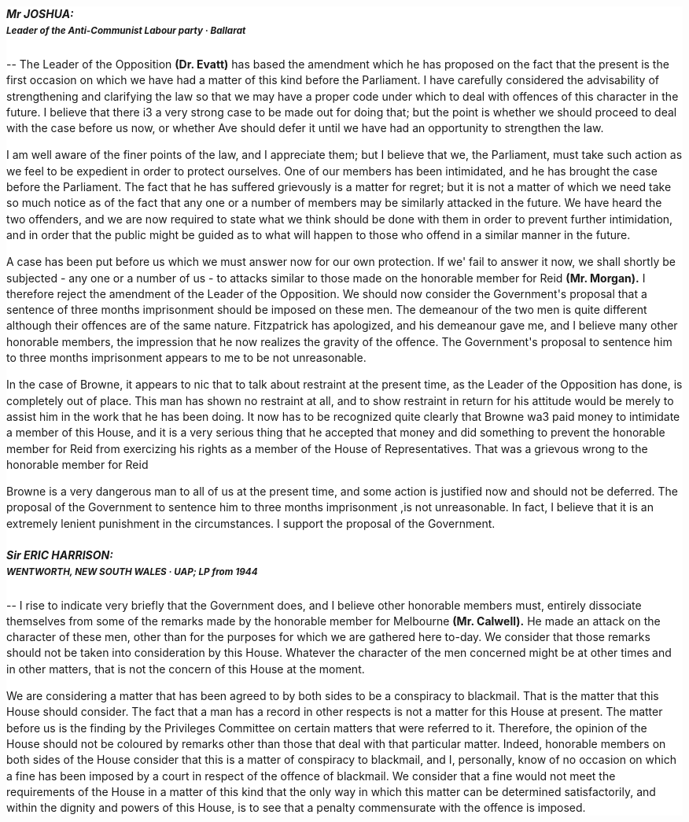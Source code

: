 ##### Mr JOSHUA:<br><small class="text-muted">Leader of the Anti-Communist Labour party &middot; Ballarat</small>

-- The Leader of the Opposition  **(Dr. Evatt)**  has based the amendment which he has proposed on the fact that the present is the first occasion on which we have had a matter of this kind before the Parliament. I have carefully considered the advisability of strengthening and clarifying the law so that we may have a proper code under which to deal with offences of this character in the future. I believe that there i3 a very strong case to be made out for doing that; but the point is whether we should proceed to deal with the case before us now, or whether Ave  should defer it until we have had an opportunity to strengthen the law. 

I am well aware of the finer points of the law, and I appreciate them; but I believe that we, the Parliament, must take such action as we feel to be expedient in order to protect ourselves. One of our members has been intimidated, and he has brought the case before the Parliament. The fact that he has suffered grievously is a matter for regret; but it is not a matter of which we need take so much notice as of the fact that any one or a number of members may be similarly attacked in the future. We have heard the two offenders, and we are now required to state what we think should be done with them in order to prevent further intimidation, and in order that the public might be guided as to what will happen to those who offend in a similar manner in the future. 

A case has been put before us which we must answer now for our own protection. If we' fail to answer it now, we shall shortly be subjected - any one or a number of us - to attacks similar to those made on the honorable member for Reid  **(Mr. Morgan).**  I therefore reject the amendment of the Leader of the Opposition. We should now consider the Government's proposal that a sentence of three months imprisonment should be imposed on these men. The demeanour of the two men is quite different although their offences are of the same nature. Fitzpatrick has apologized, and his demeanour gave me, and I believe many other honorable members, the impression that he now realizes the gravity of the offence. The Government's proposal to sentence him to three months imprisonment appears to me to be not unreasonable. 

In the case of Browne, it appears to nic that to talk about restraint at the present time, as the Leader of the Opposition has done, is completely out of place. This man has shown no restraint at all, and to show restraint in return for his attitude would be merely to assist him in the work that he has been doing. It now has to be recognized quite clearly that Browne wa3 paid money to intimidate a member of this House, and it is a very serious thing that he accepted that money and did something to prevent the honorable member for Reid from exercizing his rights as a member of the House of Representatives. That was a grievous wrong to the honorable member for Reid 

Browne is a very dangerous man to all of us at the present time, and some action is justified now and should not be deferred. The proposal of the Government to sentence him to three months imprisonment ,is not unreasonable. In fact, I believe that it is an extremely lenient punishment in the circumstances. I support the proposal of the Government. 

##### Sir ERIC HARRISON:<br><small class="text-muted">WENTWORTH, NEW SOUTH WALES &middot; UAP; LP from 1944</small>

-- I rise to indicate very briefly that the Government does, and I believe other honorable members must, entirely dissociate themselves from some of the remarks made by the honorable member for Melbourne  **(Mr. Calwell).**  He made an attack on the character of these men, other than for the purposes for which we are gathered here to-day. We consider that those remarks should not be taken into consideration by this House. Whatever the character of the men concerned might be at other times and in other matters, that is not the concern of this House at the moment. 

We are considering a matter that has been agreed to by both sides to be a conspiracy to blackmail. That is the matter that this House should consider. The fact that a man has a record in other respects is not a matter for this House at  present. The matter before us is the finding by the Privileges Committee on certain matters that were referred to it. Therefore, the opinion of the House should not be coloured by remarks other than those that deal with that particular matter. Indeed, honorable members on both sides of the House consider that this is a matter of conspiracy to blackmail, and I, personally, know of no occasion on which a fine has been imposed by a court in respect of the offence of blackmail. We consider that a fine would not meet the requirements of the House in a matter of this kind that the only way in which this matter can be determined satisfactorily, and within the dignity and powers of this House, is to see that a penalty commensurate with the offence is imposed. 
